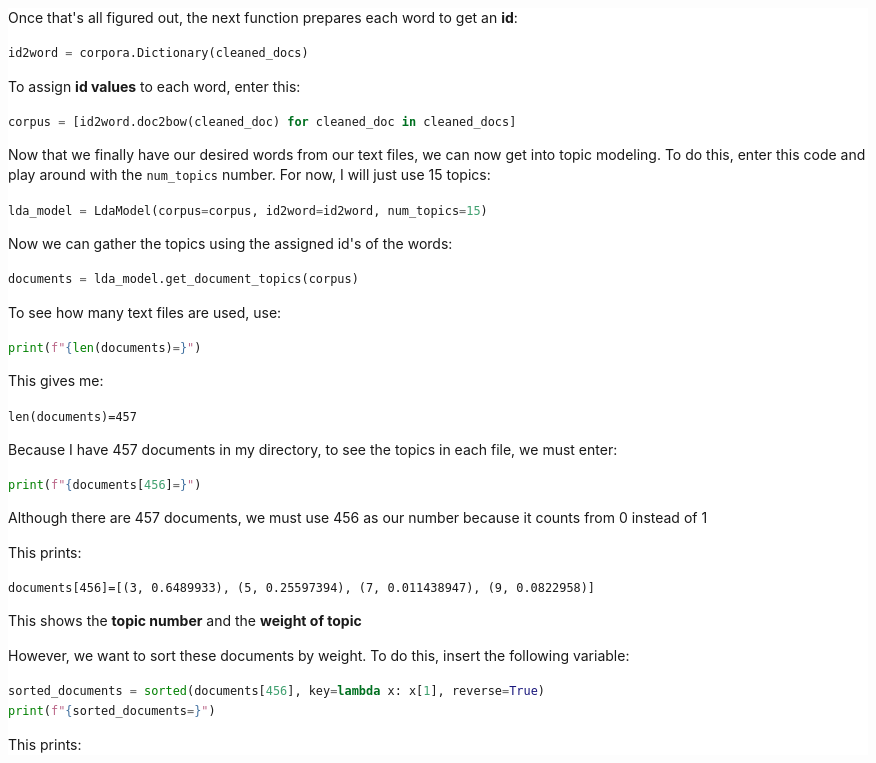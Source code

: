 Once that's all figured out, the next function prepares each word to get an **id**:

```python
id2word = corpora.Dictionary(cleaned_docs)
```

To assign **id values** to each word, enter this:

```python
corpus = [id2word.doc2bow(cleaned_doc) for cleaned_doc in cleaned_docs]
```

Now that we finally have our desired words from our text files, we can now get into topic modeling. To do this, enter this code and play around with the `num_topics` number. For now, I will just use 15 topics:

```python
lda_model = LdaModel(corpus=corpus, id2word=id2word, num_topics=15)
```

Now we can gather the topics using the assigned id's of the words:

```python
documents = lda_model.get_document_topics(corpus)
```

To see how many text files are used, use:

```python
print(f"{len(documents)=}")
``` 

This gives me:

```
len(documents)=457
```

Because I have 457 documents in my directory, to see the topics in each file, we must enter:

```python
print(f"{documents[456]=}")
```

Although there are 457 documents, we must use 456 as our number because  it counts from 0 instead of 1

This prints:

```
documents[456]=[(3, 0.6489933), (5, 0.25597394), (7, 0.011438947), (9, 0.0822958)]
```

This shows the **topic number** and the **weight of topic**

However, we want to sort these documents by weight. To do this, insert the following variable:

```python
sorted_documents = sorted(documents[456], key=lambda x: x[1], reverse=True)
print(f"{sorted_documents=}")
```

This prints:


[^1]: http://omz-software.com/pythonista/docs/ios/beautifulsoup.html#:~:text=Beautiful%20Soup%20is%20a%20Python,hours%20or%20days%20of%20work.
[^2]: https://www.w3schools.com/python/module_requests.asp
[^3]: https://developer.mozilla.org/en-US/docs/Glossary/Parse
[^4]: https://www.tutorialspoint.com/gensim/gensim_introduction.htm
[^5]: https://neptune.ai/blog/pyldavis-topic-modelling-exploration-tool-that-every-nlp-data-scientist-should-know
[^6]: https://www.nltk.org
[^7]: https://ipython.org/ipython-doc/3/overview.html#:~:text=The%20goal%20of%20IPython%20is,An%20enhanced%20interactive%20Python%20shell.